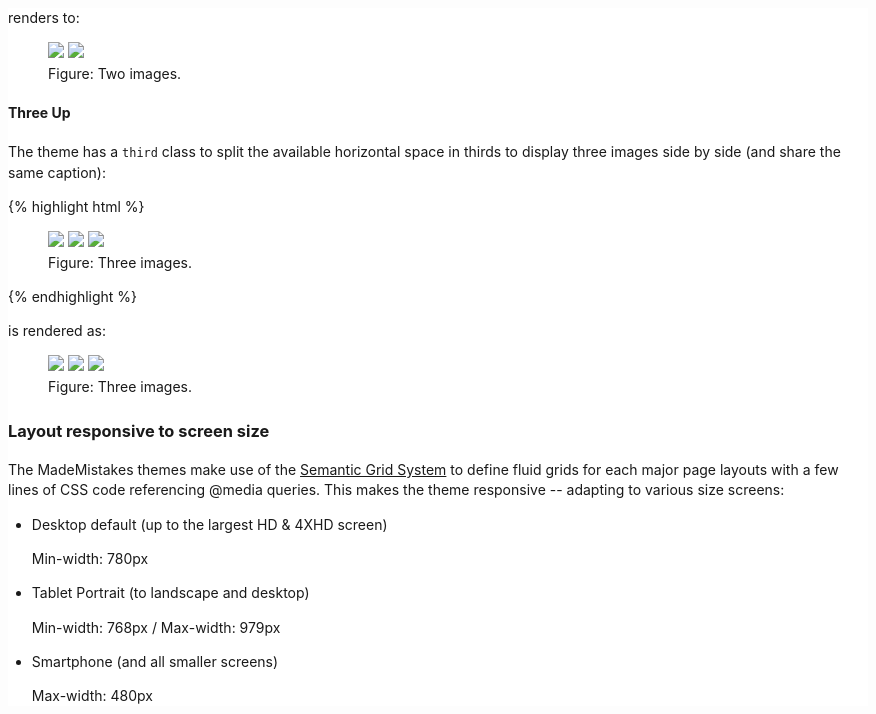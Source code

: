 renders to:

<figure class="half">
<a href="http://placehold.it/1200x600.JPG"><img src="http://placehold.it/600x300.jpg"></a>
<a href="http://placehold.it/1200x600.jpeg"><img src="http://placehold.it/600x300.jpg"></a>
<figcaption>Figure: Two images.</figcaption>
</figure>

#### Three Up

The theme has a `third` class to split the available horizontal space in thirds
to display three images side by side (and share the same caption):

{% highlight html %}
<figure class="third">
<img src="/images/image-filename-1.jpg">
<img src="/images/image-filename-2.jpg">
<img src="/images/image-filename-3.jpg">
<figcaption>Figure: Three images.</figcaption>
</figure>
{% endhighlight %}

is rendered as:

<figure class="third">
<img src="http://placehold.it/600x300.jpg">
<img src="http://placehold.it/600x300.jpg">
<img src="http://placehold.it/600x300.jpg">
<figcaption>Figure: Three images.</figcaption>
</figure>


### Layout responsive to screen size
The MadeMistakes themes make use of the
<a target="_blank" href="http://semantic.gs/">Semantic Grid System</a>
to define fluid grids for each major page layouts with a few lines of CSS code referencing
@media queries.
This makes the theme responsive -- adapting to various size screens:

* Desktop default (up to the largest HD & 4XHD screen)

   Min-width: 780px

* Tablet Portrait (to landscape and desktop)

    Min-width: 768px / Max-width: 979px

* Smartphone (and all smaller screens)

    Max-width: 480px

